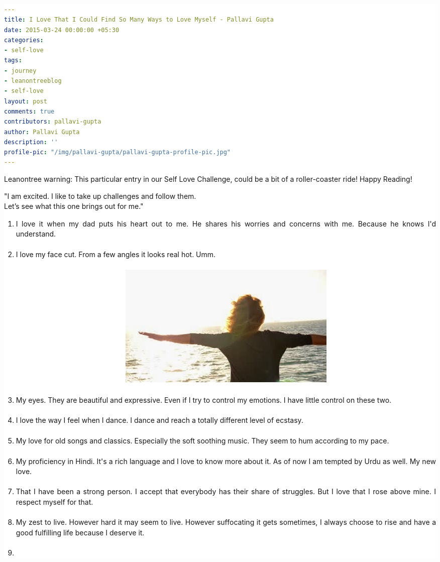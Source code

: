 ```yaml
---
title: I Love That I Could Find So Many Ways to Love Myself - Pallavi Gupta
date: 2015-03-24 00:00:00 +05:30
categories:
- self-love
tags:
- journey
- leanontreeblog
- self-love
layout: post
comments: true
contributors: pallavi-gupta
author: Pallavi Gupta
description: ''
profile-pic: "/img/pallavi-gupta/pallavi-gupta-profile-pic.jpg"
---
```


<p class="lot-text">Leanontree warning: This particular entry in our Self Love Challenge, could be a bit of a roller-coaster ride! Happy Reading!&nbsp;</p>
<p>"I am excited. I like to take up challenges and follow them. <br/>Let’s see what this one brings out for me."</p>
<div class="post-body-list-container"><ol style="text-align:justify">
<li>
I love it when my dad puts his heart out to me. He shares his worries and concerns with me. Because he knows I'd understand.</li><br/><li>I love my face cut. From a few angles it looks real hot. Umm.</li><br/>

<div class="separator" style="clear: both; text-align: center;">
<img class="img-responsive center-block"  src="/img/pallavi-gupta/pallavi-gupta-1.jpg" alt="Pallavi Gupta"/>
</div>
<br />

<li>
My eyes. They are beautiful and expressive. Even if I try to control my emotions. I have little control on these two.</li><br/>
<li>
I love the way I feel when I dance. I dance and reach a totally different level of ecstasy.</li><br/>
<li>
My love for old songs and classics. Especially the soft soothing music. They seem to hum according to my pace.</li><br/>
<li>
My proficiency in Hindi. It's a rich language and I love to know more about it. As of now I am tempted by Urdu as well. My new love.</li><br/>
<li>
That I have been a strong person. I accept that everybody has their share of struggles. But I love that I rose above mine. I respect myself for that.</li><br/>
<li>
My zest to live. However hard it may seem to live. However suffocating it gets sometimes, I always choose to rise and have a good fulfilling life because I deserve it.</li><br/>
<li>